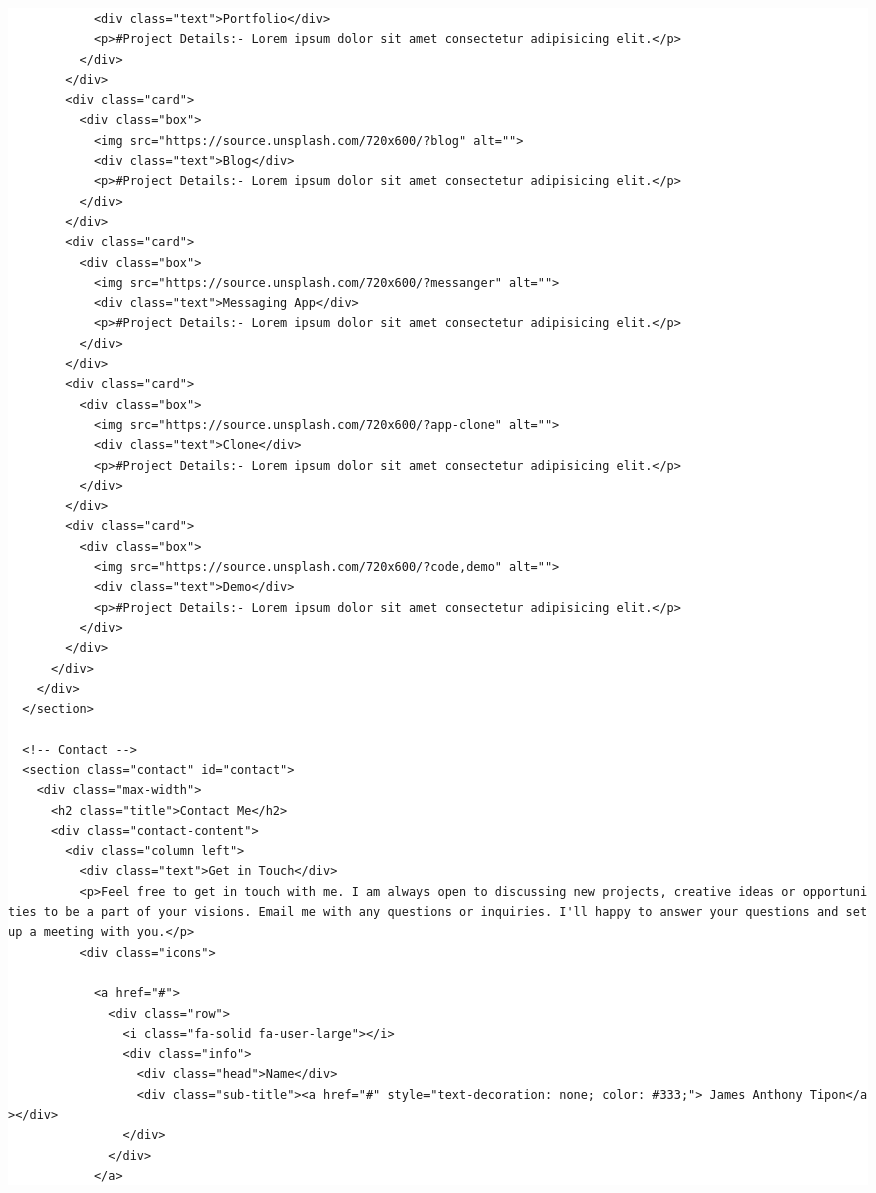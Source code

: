                 <div class="text">Portfolio</div>
                <p>#Project Details:- Lorem ipsum dolor sit amet consectetur adipisicing elit.</p>
              </div>
            </div>
            <div class="card">
              <div class="box">
                <img src="https://source.unsplash.com/720x600/?blog" alt="">
                <div class="text">Blog</div>
                <p>#Project Details:- Lorem ipsum dolor sit amet consectetur adipisicing elit.</p>
              </div>
            </div>
            <div class="card">
              <div class="box">
                <img src="https://source.unsplash.com/720x600/?messanger" alt="">
                <div class="text">Messaging App</div>
                <p>#Project Details:- Lorem ipsum dolor sit amet consectetur adipisicing elit.</p>
              </div>
            </div>
            <div class="card">
              <div class="box">
                <img src="https://source.unsplash.com/720x600/?app-clone" alt="">
                <div class="text">Clone</div>
                <p>#Project Details:- Lorem ipsum dolor sit amet consectetur adipisicing elit.</p>
              </div>
            </div>
            <div class="card">
              <div class="box">
                <img src="https://source.unsplash.com/720x600/?code,demo" alt="">
                <div class="text">Demo</div>
                <p>#Project Details:- Lorem ipsum dolor sit amet consectetur adipisicing elit.</p>
              </div>
            </div>
          </div>
        </div>
      </section>

      <!-- Contact -->
      <section class="contact" id="contact">
        <div class="max-width">
          <h2 class="title">Contact Me</h2>
          <div class="contact-content">
            <div class="column left">
              <div class="text">Get in Touch</div>
              <p>Feel free to get in touch with me. I am always open to discussing new projects, creative ideas or opportunities to be a part of your visions. Email me with any questions or inquiries. I'll happy to answer your questions and set up a meeting with you.</p>
              <div class="icons">

                <a href="#">
                  <div class="row">
                    <i class="fa-solid fa-user-large"></i>
                    <div class="info">
                      <div class="head">Name</div>
                      <div class="sub-title"><a href="#" style="text-decoration: none; color: #333;"> James Anthony Tipon</a></div>
                    </div>
                  </div>
                </a>

